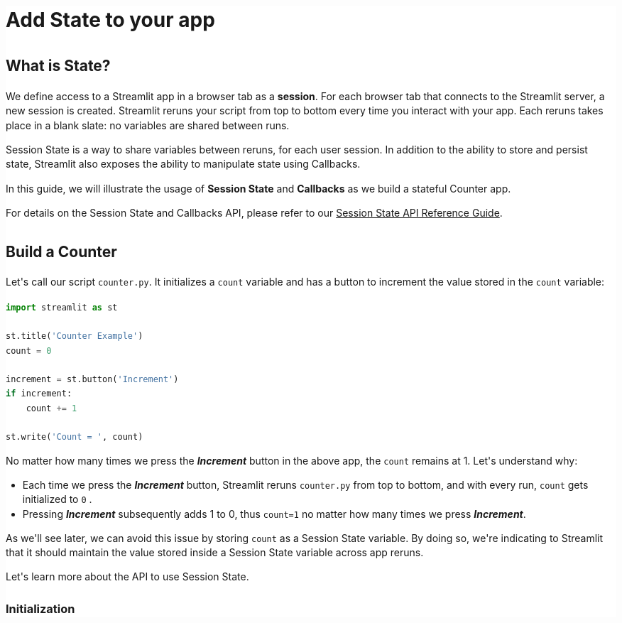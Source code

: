 # Add State to your app

## What is State?

We define access to a Streamlit app in a browser tab as a **session**. For each browser tab that connects to the Streamlit server, a new session is created. Streamlit reruns your script from top to bottom every time you interact with your app. Each reruns takes place in a blank slate: no variables are shared between runs.

Session State is a way to share variables between reruns, for each user session. In addition to the ability to store and persist state, Streamlit also exposes the ability to manipulate state using Callbacks.

In this guide, we will illustrate the usage of **Session State** and **Callbacks** as we build a stateful Counter app.

For details on the Session State and Callbacks API, please refer to our [Session State API Reference Guide](session_state_api.md).

## Build a Counter

Let's call our script `counter.py`. It initializes a `count` variable and has a button to increment the value stored in the `count` variable:

```python
import streamlit as st

st.title('Counter Example')
count = 0

increment = st.button('Increment')
if increment:
    count += 1

st.write('Count = ', count)
```

No matter how many times we press the **_Increment_** button in the above app, the `count` remains at 1. Let's understand why:

- Each time we press the **_Increment_** button, Streamlit reruns `counter.py` from top to bottom, and with every run, `count` gets initialized to `0` .
- Pressing **_Increment_** subsequently adds 1 to 0, thus `count=1` no matter how many times we press **_Increment_**.

As we'll see later, we can avoid this issue by storing `count` as a Session State variable. By doing so, we're indicating to Streamlit that it should maintain the value stored inside a Session State variable across app reruns.

Let's learn more about the API to use Session State.

### Initialization
